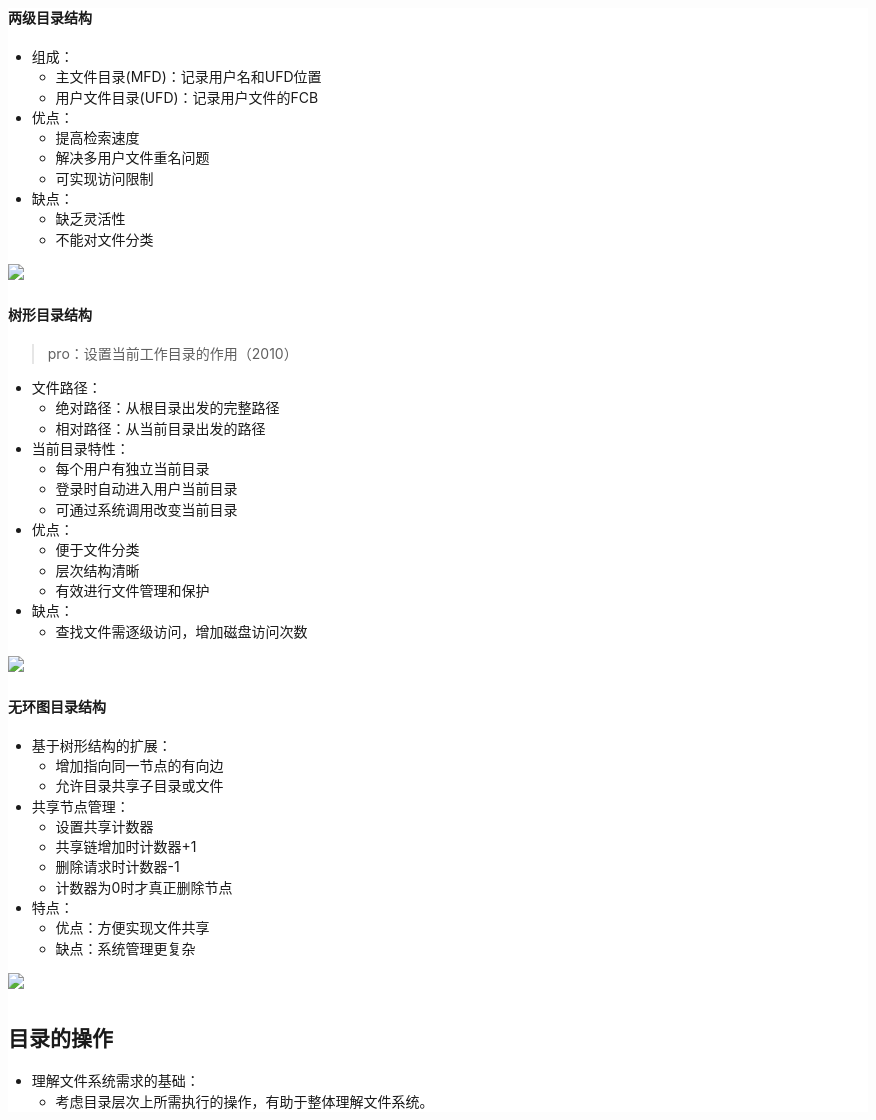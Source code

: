 #### 两级目录结构
- 组成：
  - 主文件目录(MFD)：记录用户名和UFD位置
  - 用户文件目录(UFD)：记录用户文件的FCB
- 优点：
  - 提高检索速度
  - 解决多用户文件重名问题
  - 可实现访问限制
- 缺点：
  - 缺乏灵活性
  - 不能对文件分类

![](https://cdn-mineru.openxlab.org.cn/model-mineru/prod/63a7177d5969ca0b8ca50c1b869d98e7924eee92b08afbfb7b8996fbdc1905c2.jpg)  

#### 树形目录结构
> pro：设置当前工作目录的作用（2010）  

- 文件路径：
  - 绝对路径：从根目录出发的完整路径
  - 相对路径：从当前目录出发的路径
- 当前目录特性：
  - 每个用户有独立当前目录
  - 登录时自动进入用户当前目录
  - 可通过系统调用改变当前目录
- 优点：
  - 便于文件分类
  - 层次结构清晰
  - 有效进行文件管理和保护
- 缺点：
  - 查找文件需逐级访问，增加磁盘访问次数

![](https://cdn-mineru.openxlab.org.cn/model-mineru/prod/fdd6fe735585e7b6f814f6c2c23dd8171f96c5fec74b938d4f11b5e63d299679.jpg)  

#### 无环图目录结构
- 基于树形结构的扩展：
  - 增加指向同一节点的有向边
  - 允许目录共享子目录或文件
- 共享节点管理：
  - 设置共享计数器
  - 共享链增加时计数器+1
  - 删除请求时计数器-1
  - 计数器为0时才真正删除节点
- 特点：
  - 优点：方便实现文件共享
  - 缺点：系统管理更复杂

![](https://cdn-mineru.openxlab.org.cn/model-mineru/prod/32f228bab6112191e728f9eea4662365b7102dc88891bcbfb93ea10f5c560aa8.jpg)  
## 目录的操作  

- 理解文件系统需求的基础：
  - 考虑目录层次上所需执行的操作，有助于整体理解文件系统。
